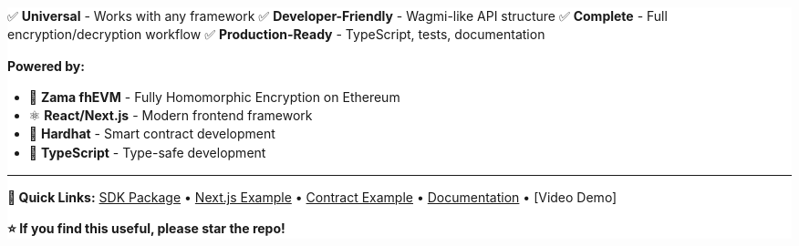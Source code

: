 ✅ **Universal** - Works with any framework
✅ **Developer-Friendly** - Wagmi-like API structure
✅ **Complete** - Full encryption/decryption workflow
✅ **Production-Ready** - TypeScript, tests, documentation

**Powered by:**
- 🔐 **Zama fhEVM** - Fully Homomorphic Encryption on Ethereum
- ⚛️ **React/Next.js** - Modern frontend framework
- 🔨 **Hardhat** - Smart contract development
- 📘 **TypeScript** - Type-safe development

---

**🔗 Quick Links:** [SDK Package](./packages/fhevm-sdk) • [Next.js Example](./examples/nextjs-fitness-tracker) • [Contract Example](./examples/privacy-fitness-tracker) • [Documentation](./docs) • [Video Demo]

**⭐ If you find this useful, please star the repo!**
